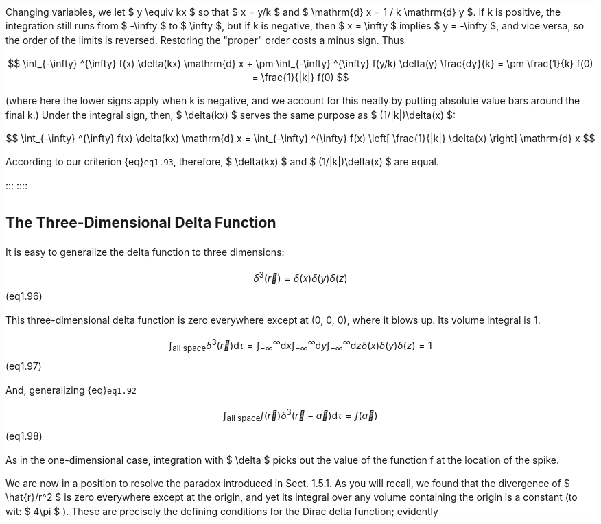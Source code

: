 Changing variables, we let $ y \equiv kx $ so that $ x = y/k $ and $ \mathrm{d} x = 1 / k \mathrm{d} y $. If k is positive, the integration still runs from $ -\infty $ to $ \infty $, but if k is negative, then $ x = \infty $ implies $ y = -\infty $, and vice versa, so the order of the limits is reversed. Restoring the "proper" order costs a minus sign. Thus

$$
\int_{-\infty} ^{\infty} f(x) \delta(kx) \mathrm{d} x + \pm \int_{-\infty} ^{\infty} f(y/k) \delta(y) \frac{dy}{k} = \pm \frac{1}{k} f(0) = \frac{1}{|k|} f(0) 
$$

(where here the lower signs apply when k is negative, and we account for this neatly by putting absolute value bars around the final k.) Under the integral sign, then, $ \delta(kx) $ serves the same purpose as $ (1/|k|)\delta(x) $:

$$
\int_{-\infty} ^{\infty} f(x) \delta(kx) \mathrm{d} x = \int_{-\infty} ^{\infty} f(x) \left[ \frac{1}{|k|} \delta(x) \right] \mathrm{d} x
$$

According to our criterion {eq}`eq1.93`, therefore, $ \delta(kx) $ and $ (1/|k|)\delta(x) $ are equal.


:::
::::


## The Three-Dimensional Delta Function

It is easy to generalize the delta function to three dimensions:

$$
\delta ^3 (\vec{r}) = \delta(x) \delta(y) \delta(z) 
$$ (eq1.96)

This three-dimensional delta function is zero everywhere except at (0, 0, 0), where it blows up. Its volume integral is 1.

$$
\int_{\text{all space}} \delta ^3 (\vec{r}) \mathrm{d} \tau = \int_{-\infty} ^{\infty} \mathrm{d} x \int_{-\infty} ^{\infty} \mathrm{d} y \int_{-\infty} ^{\infty} \mathrm{d} z \delta(x) \delta(y) \delta(z) = 1 
$$ (eq1.97)

And, generalizing {eq}`eq1.92` 

$$
\int_{\text{all space}} f(\vec{r}) \delta^3(\vec{r} - \vec{a}) \mathrm{d} \tau = f(\vec{a}) 
$$ (eq1.98)


As in the one-dimensional case, integration with $ \delta $  picks out the value of the function f at the location of the spike.

We are now in a position to resolve the paradox introduced in Sect. 1.5.1. As you will recall, we found that the divergence of $ \hat{r}/r^2 $  is zero everywhere except at the origin, and yet its integral over any volume containing the origin is a constant (to wit: $ 4\pi $ ). These are precisely the defining conditions for the Dirac delta function; evidently

